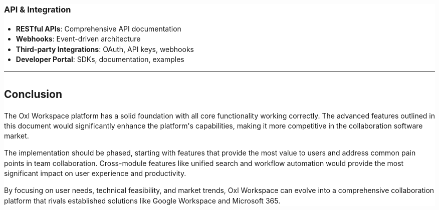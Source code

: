 ### API & Integration
- **RESTful APIs**: Comprehensive API documentation
- **Webhooks**: Event-driven architecture
- **Third-party Integrations**: OAuth, API keys, webhooks
- **Developer Portal**: SDKs, documentation, examples

---

## Conclusion

The Oxl Workspace platform has a solid foundation with all core functionality working correctly. The advanced features outlined in this document would significantly enhance the platform's capabilities, making it more competitive in the collaboration software market.

The implementation should be phased, starting with features that provide the most value to users and address common pain points in team collaboration. Cross-module features like unified search and workflow automation would provide the most significant impact on user experience and productivity.

By focusing on user needs, technical feasibility, and market trends, Oxl Workspace can evolve into a comprehensive collaboration platform that rivals established solutions like Google Workspace and Microsoft 365.